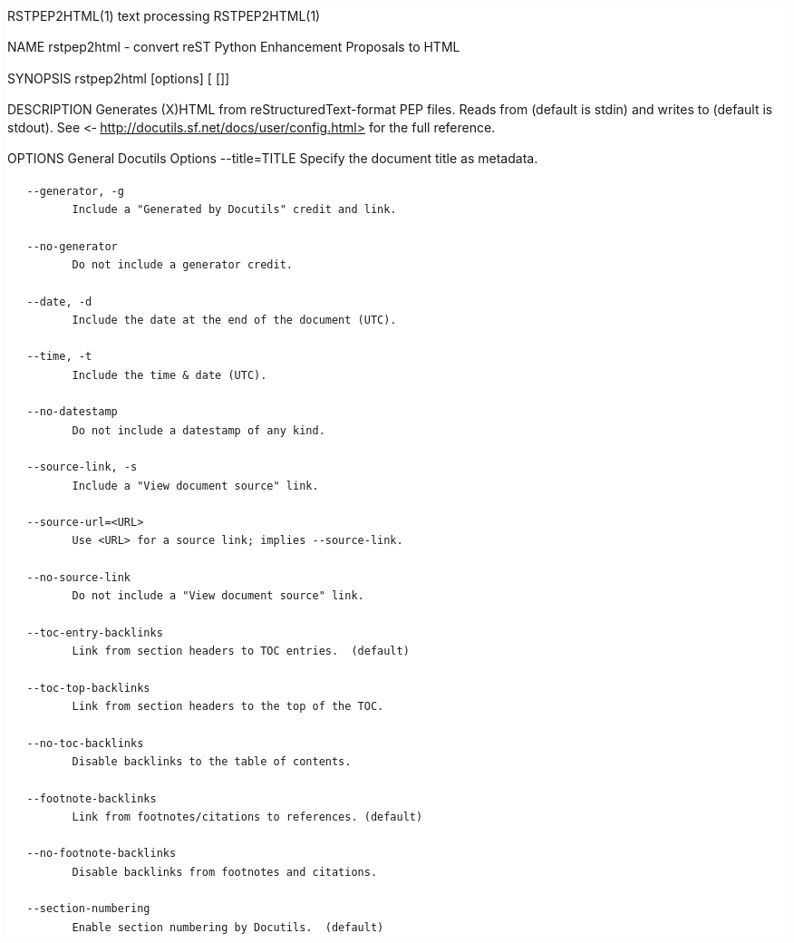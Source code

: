 RSTPEP2HTML(1)                              text processing                             RSTPEP2HTML(1)

NAME
       rstpep2html - convert reST Python Enhancement Proposals to HTML

SYNOPSIS
       rstpep2html [options] [<source> [<destination>]]

DESCRIPTION
       Generates  (X)HTML  from  reStructuredText-format  PEP  files.  Reads from <source> (default is
       stdin)    and    writes    to    <destination>     (default     is     stdout).      See     <‐
       http://docutils.sf.net/docs/user/config.html> for the full reference.

OPTIONS
   General Docutils Options
       --title=TITLE
              Specify the document title as metadata.

       --generator, -g
              Include a "Generated by Docutils" credit and link.

       --no-generator
              Do not include a generator credit.

       --date, -d
              Include the date at the end of the document (UTC).

       --time, -t
              Include the time & date (UTC).

       --no-datestamp
              Do not include a datestamp of any kind.

       --source-link, -s
              Include a "View document source" link.

       --source-url=<URL>
              Use <URL> for a source link; implies --source-link.

       --no-source-link
              Do not include a "View document source" link.

       --toc-entry-backlinks
              Link from section headers to TOC entries.  (default)

       --toc-top-backlinks
              Link from section headers to the top of the TOC.

       --no-toc-backlinks
              Disable backlinks to the table of contents.

       --footnote-backlinks
              Link from footnotes/citations to references. (default)

       --no-footnote-backlinks
              Disable backlinks from footnotes and citations.

       --section-numbering
              Enable section numbering by Docutils.  (default)
